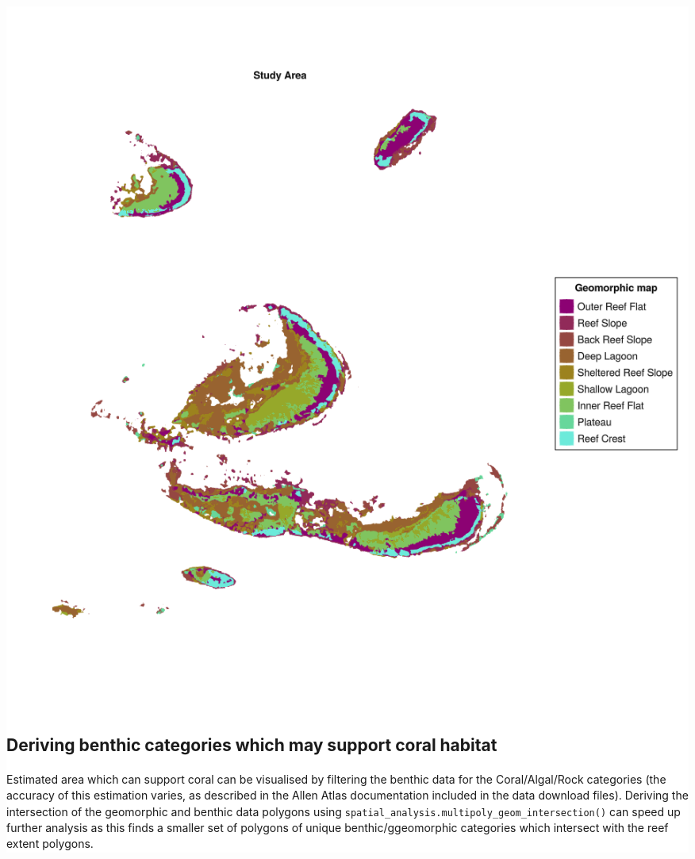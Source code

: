 ![Allen Atlas geomorphic data](./assets/imgs/geomorphic_example_domain.png)

## Deriving benthic categories which may support coral habitat

Estimated area which can support coral can be visualised by filtering the benthic data for the Coral/Algal/Rock categories
(the accuracy of this estimation varies, as described in the Allen Atlas documentation included in the data download files). Deriving the intersection of the geomorphic and benthic data polygons using `spatial_analysis.multipoly_geom_intersection()` can speed up further analysis as this finds a smaller set of polygons of unique benthic/ggeomorphic categories which intersect with the reef extent polygons.
